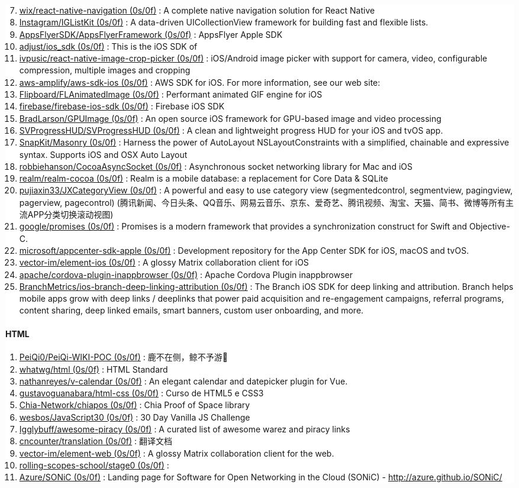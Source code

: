 7. [wix/react-native-navigation (0s/0f)](https://github.com/wix/react-native-navigation) : A complete native navigation solution for React Native
8. [Instagram/IGListKit (0s/0f)](https://github.com/Instagram/IGListKit) : A data-driven UICollectionView framework for building fast and flexible lists.
9. [AppsFlyerSDK/AppsFlyerFramework (0s/0f)](https://github.com/AppsFlyerSDK/AppsFlyerFramework) : AppsFlyer Apple SDK
10. [adjust/ios_sdk (0s/0f)](https://github.com/adjust/ios_sdk) : This is the iOS SDK of
11. [ivpusic/react-native-image-crop-picker (0s/0f)](https://github.com/ivpusic/react-native-image-crop-picker) : iOS/Android image picker with support for camera, video, configurable compression, multiple images and cropping
12. [aws-amplify/aws-sdk-ios (0s/0f)](https://github.com/aws-amplify/aws-sdk-ios) : AWS SDK for iOS. For more information, see our web site:
13. [Flipboard/FLAnimatedImage (0s/0f)](https://github.com/Flipboard/FLAnimatedImage) : Performant animated GIF engine for iOS
14. [firebase/firebase-ios-sdk (0s/0f)](https://github.com/firebase/firebase-ios-sdk) : Firebase iOS SDK
15. [BradLarson/GPUImage (0s/0f)](https://github.com/BradLarson/GPUImage) : An open source iOS framework for GPU-based image and video processing
16. [SVProgressHUD/SVProgressHUD (0s/0f)](https://github.com/SVProgressHUD/SVProgressHUD) : A clean and lightweight progress HUD for your iOS and tvOS app.
17. [SnapKit/Masonry (0s/0f)](https://github.com/SnapKit/Masonry) : Harness the power of AutoLayout NSLayoutConstraints with a simplified, chainable and expressive syntax. Supports iOS and OSX Auto Layout
18. [robbiehanson/CocoaAsyncSocket (0s/0f)](https://github.com/robbiehanson/CocoaAsyncSocket) : Asynchronous socket networking library for Mac and iOS
19. [realm/realm-cocoa (0s/0f)](https://github.com/realm/realm-cocoa) : Realm is a mobile database: a replacement for Core Data & SQLite
20. [pujiaxin33/JXCategoryView (0s/0f)](https://github.com/pujiaxin33/JXCategoryView) : A powerful and easy to use category view (segmentedcontrol, segmentview, pagingview, pagerview, pagecontrol) (腾讯新闻、今日头条、QQ音乐、网易云音乐、京东、爱奇艺、腾讯视频、淘宝、天猫、简书、微博等所有主流APP分类切换滚动视图)
21. [google/promises (0s/0f)](https://github.com/google/promises) : Promises is a modern framework that provides a synchronization construct for Swift and Objective-C.
22. [microsoft/appcenter-sdk-apple (0s/0f)](https://github.com/microsoft/appcenter-sdk-apple) : Development repository for the App Center SDK for iOS, macOS and tvOS.
23. [vector-im/element-ios (0s/0f)](https://github.com/vector-im/element-ios) : A glossy Matrix collaboration client for iOS
24. [apache/cordova-plugin-inappbrowser (0s/0f)](https://github.com/apache/cordova-plugin-inappbrowser) : Apache Cordova Plugin inappbrowser
25. [BranchMetrics/ios-branch-deep-linking-attribution (0s/0f)](https://github.com/BranchMetrics/ios-branch-deep-linking-attribution) : The Branch iOS SDK for deep linking and attribution. Branch helps mobile apps grow with deep links / deeplinks that power paid acquisition and re-engagement campaigns, referral programs, content sharing, deep linked emails, smart banners, custom user onboarding, and more.

#### HTML
1. [PeiQi0/PeiQi-WIKI-POC (0s/0f)](https://github.com/PeiQi0/PeiQi-WIKI-POC) : 鹿不在侧，鲸不予游🐋
2. [whatwg/html (0s/0f)](https://github.com/whatwg/html) : HTML Standard
3. [nathanreyes/v-calendar (0s/0f)](https://github.com/nathanreyes/v-calendar) : An elegant calendar and datepicker plugin for Vue.
4. [gustavoguanabara/html-css (0s/0f)](https://github.com/gustavoguanabara/html-css) : Curso de HTML5 e CSS3
5. [Chia-Network/chiapos (0s/0f)](https://github.com/Chia-Network/chiapos) : Chia Proof of Space library
6. [wesbos/JavaScript30 (0s/0f)](https://github.com/wesbos/JavaScript30) : 30 Day Vanilla JS Challenge
7. [Igglybuff/awesome-piracy (0s/0f)](https://github.com/Igglybuff/awesome-piracy) : A curated list of awesome warez and piracy links
8. [cncounter/translation (0s/0f)](https://github.com/cncounter/translation) : 翻译文档
9. [vector-im/element-web (0s/0f)](https://github.com/vector-im/element-web) : A glossy Matrix collaboration client for the web.
10. [rolling-scopes-school/stage0 (0s/0f)](https://github.com/rolling-scopes-school/stage0) : 
11. [Azure/SONiC (0s/0f)](https://github.com/Azure/SONiC) : Landing page for Software for Open Networking in the Cloud (SONiC) - http://azure.github.io/SONiC/